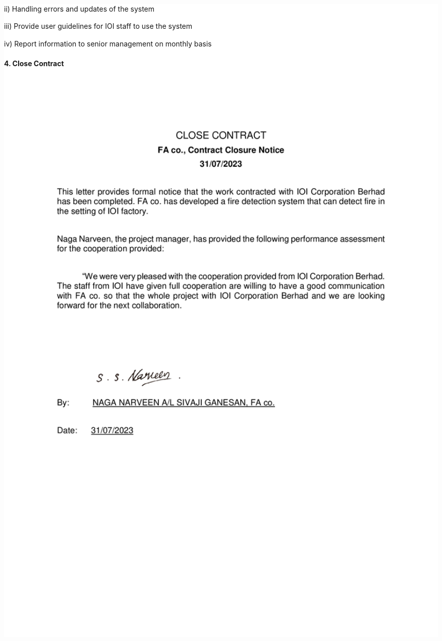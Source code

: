 ii) Handling errors and updates of the system

iii) Provide user guidelines for IOI staff to use the system

iv) Report information to senior management on monthly basis

#### 4. Close Contract

<img src="assets/close contract.jpg" width="100%">



